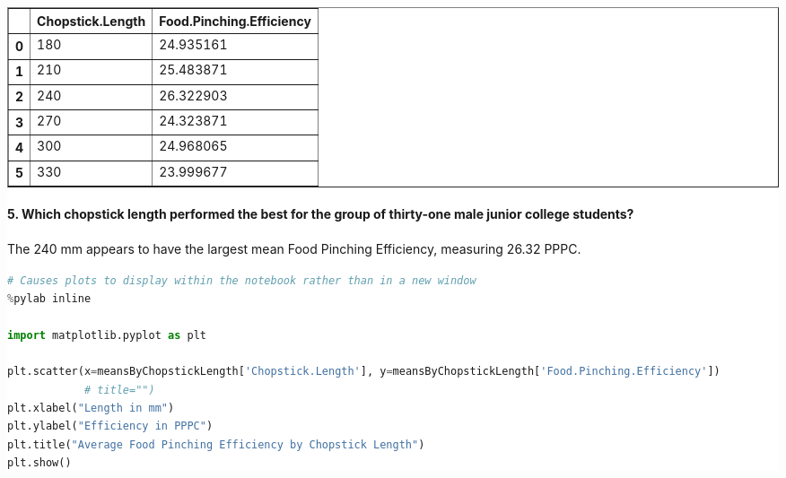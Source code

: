 

<div>
<table border="1" class="dataframe">
  <thead>
    <tr style="text-align: right;">
      <th></th>
      <th>Chopstick.Length</th>
      <th>Food.Pinching.Efficiency</th>
    </tr>
  </thead>
  <tbody>
    <tr>
      <th>0</th>
      <td>180</td>
      <td>24.935161</td>
    </tr>
    <tr>
      <th>1</th>
      <td>210</td>
      <td>25.483871</td>
    </tr>
    <tr>
      <th>2</th>
      <td>240</td>
      <td>26.322903</td>
    </tr>
    <tr>
      <th>3</th>
      <td>270</td>
      <td>24.323871</td>
    </tr>
    <tr>
      <th>4</th>
      <td>300</td>
      <td>24.968065</td>
    </tr>
    <tr>
      <th>5</th>
      <td>330</td>
      <td>23.999677</td>
    </tr>
  </tbody>
</table>
</div>



#### 5. Which chopstick length performed the best for the group of thirty-one male junior college students?
The 240 mm appears to have the largest mean Food Pinching Efficiency, measuring 26.32 PPPC.


```python
# Causes plots to display within the notebook rather than in a new window
%pylab inline

import matplotlib.pyplot as plt

plt.scatter(x=meansByChopstickLength['Chopstick.Length'], y=meansByChopstickLength['Food.Pinching.Efficiency'])
            # title="")
plt.xlabel("Length in mm")
plt.ylabel("Efficiency in PPPC")
plt.title("Average Food Pinching Efficiency by Chopstick Length")
plt.show()
```